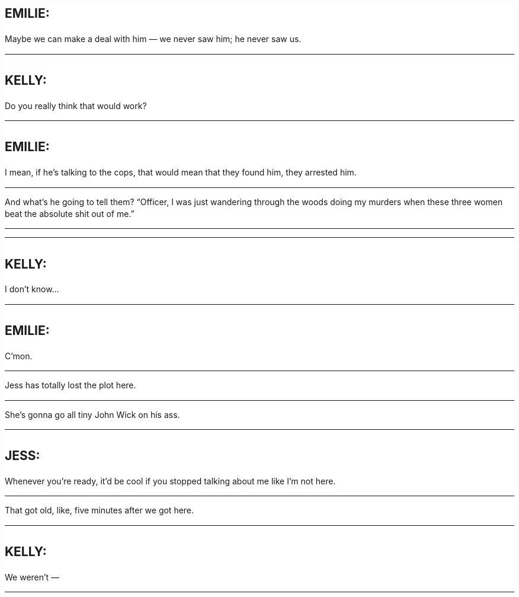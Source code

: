 
## EMILIE:
Maybe we can make a deal with him — we never saw him; he never saw us.

---

## KELLY:
Do you really think that would work?

---

## EMILIE:
I mean, if he’s talking to the cops, that would mean that they found him, they arrested him.

---

And what’s he going to tell them? “Officer, I was just wandering through the woods doing my murders when these three women beat the absolute shit out of me.”

---

---

## KELLY:
I don’t know…

---

## EMILIE:
C’mon.

---

Jess has totally lost the plot here.

---

She’s gonna go all tiny John Wick on his ass.

---

## JESS:
Whenever you’re ready, it’d be cool if you stopped talking about me like I’m not here.

---

That got old, like, five minutes after we got here.

---

## KELLY:
We weren’t —

---